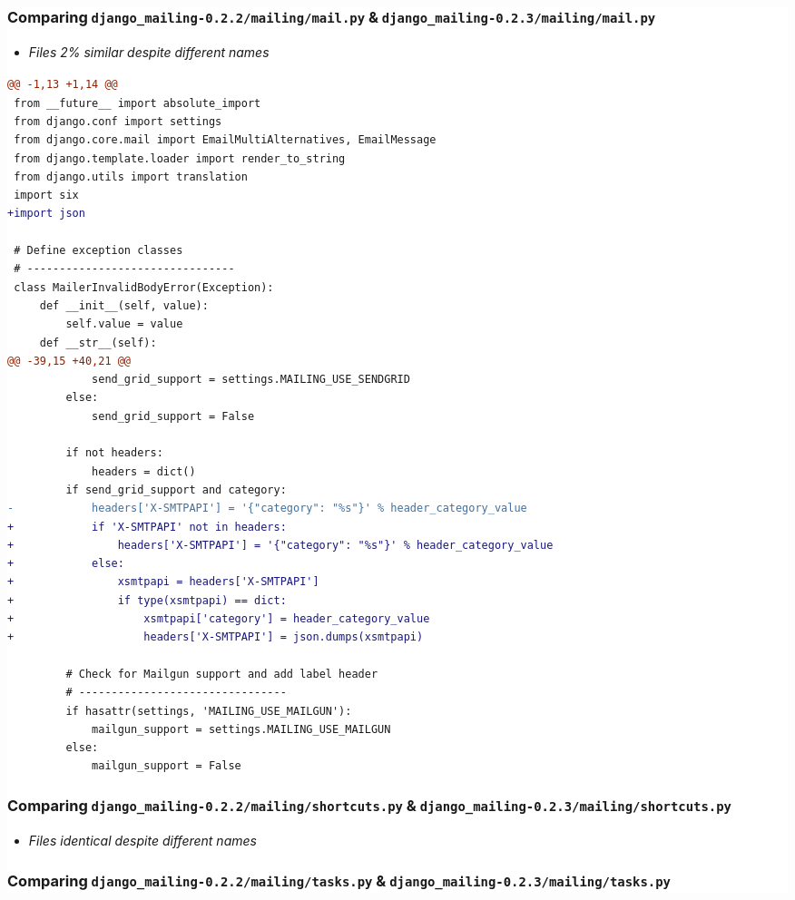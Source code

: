 ### Comparing `django_mailing-0.2.2/mailing/mail.py` & `django_mailing-0.2.3/mailing/mail.py`

 * *Files 2% similar despite different names*

```diff
@@ -1,13 +1,14 @@
 from __future__ import absolute_import
 from django.conf import settings
 from django.core.mail import EmailMultiAlternatives, EmailMessage
 from django.template.loader import render_to_string
 from django.utils import translation
 import six
+import json 
 
 # Define exception classes
 # --------------------------------
 class MailerInvalidBodyError(Exception):
     def __init__(self, value):
         self.value = value
     def __str__(self):
@@ -39,15 +40,21 @@
             send_grid_support = settings.MAILING_USE_SENDGRID
         else:
             send_grid_support = False
 
         if not headers:
             headers = dict()        
         if send_grid_support and category:
-            headers['X-SMTPAPI'] = '{"category": "%s"}' % header_category_value
+            if 'X-SMTPAPI' not in headers:
+                headers['X-SMTPAPI'] = '{"category": "%s"}' % header_category_value
+            else:
+                xsmtpapi = headers['X-SMTPAPI']
+                if type(xsmtpapi) == dict:
+                    xsmtpapi['category'] = header_category_value
+                    headers['X-SMTPAPI'] = json.dumps(xsmtpapi)
 
         # Check for Mailgun support and add label header
         # --------------------------------
         if hasattr(settings, 'MAILING_USE_MAILGUN'):
             mailgun_support = settings.MAILING_USE_MAILGUN
         else:
             mailgun_support = False
```

### Comparing `django_mailing-0.2.2/mailing/shortcuts.py` & `django_mailing-0.2.3/mailing/shortcuts.py`

 * *Files identical despite different names*

### Comparing `django_mailing-0.2.2/mailing/tasks.py` & `django_mailing-0.2.3/mailing/tasks.py`
